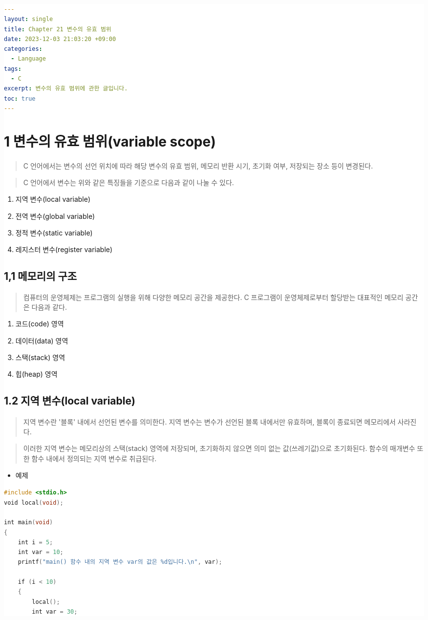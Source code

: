 ```yaml
---
layout: single
title: Chapter 21 변수의 유효 범위
date: 2023-12-03 21:03:20 +09:00
categories:
  - Language
tags:
  - C
excerpt: 변수의 유효 범위에 관한 글입니다.
toc: true
---
```

# 1 변수의 유효 범위(variable scope)

> C 언어에서는 변수의 선언 위치에 따라 해당 변수의 유효 범위, 
> 메모리 반환 시기, 초기화 여부, 저장되는 장소 등이 변경된다.

> C 언어에서 변수는 위와 같은 특징들을 기준으로 다음과 같이 나눌 수 있다.

1. 지역 변수(local variable)

2. 전역 변수(global variable)

3. 정적 변수(static variable)

4. 레지스터 변수(register variable)


## 1,1 메모리의 구조

> 컴퓨터의 운영체제는 프로그램의 실행을 위해 다양한 메모리 공간을 제공한다.
   C 프로그램이 운영체제로부터 할당받는 대표적인 메모리 공간은 다음과 같다.

1. 코드(code) 영역

2. 데이터(data) 영역

3. 스택(stack) 영역

4. 힙(heap) 영역



## 1.2 지역 변수(local variable)

> 지역 변수란 '블록' 내에서 선언된 변수를 의미한다.
    지역 변수는 변수가 선언된 블록 내에서만 유효하며, 블록이 종료되면 메모리에서 사라진다.

> 이러한 지역 변수는 메모리상의 스택(stack) 영역에 저장되며, 
> 초기화하지 않으면 의미 없는 값(쓰레기값)으로 초기화된다.
함수의 매개변수 또한 함수 내에서 정의되는 지역 변수로 취급된다.

-  예제

```c
#include <stdio.h>  
void local(void);  

int main(void)
{
    int i = 5;
    int var = 10;
    printf("main() 함수 내의 지역 변수 var의 값은 %d입니다.\n", var);  

    if (i < 10)
    {
        local();
        int var = 30;
```